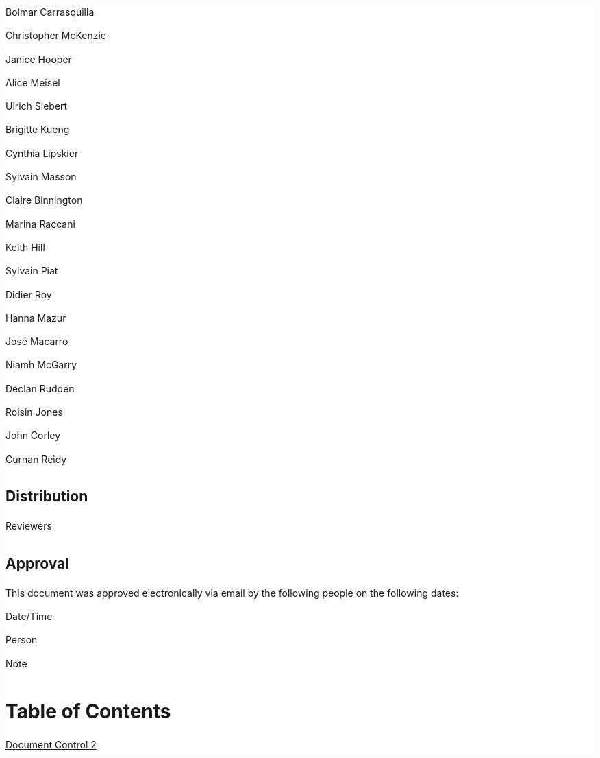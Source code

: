 Bolmar Carrasquilla 

Christopher McKenzie

Janice Hooper

Alice Meisel

Ulrich Siebert

Brigitte Kueng

Cynthia Lipskier

Sylvain Masson

Claire Binnington

Marina Raccani

Keith Hill

Sylvain Piat

Didier Roy 

Hanna Mazur 

José Macarro

Niamh McGarry

Declan Rudden

Roisin Jones

John Corley

Curnan Reidy

## <a id="_Toc43708910"></a>Distribution

Reviewers

## <a id="_Toc158527936"></a><a id="_Toc399421504"></a><a id="_Toc399422158"></a><a id="_Toc485799637"></a><a id="_Toc43708911"></a>Approval

This document was approved electronically via email by the following people on the following dates:

Date/Time

Person

Note

# <a id="_Toc43708912"></a>Table of Contents<a id="_Toc485799638"></a>

[Document Control	2](#_Toc43708907)
